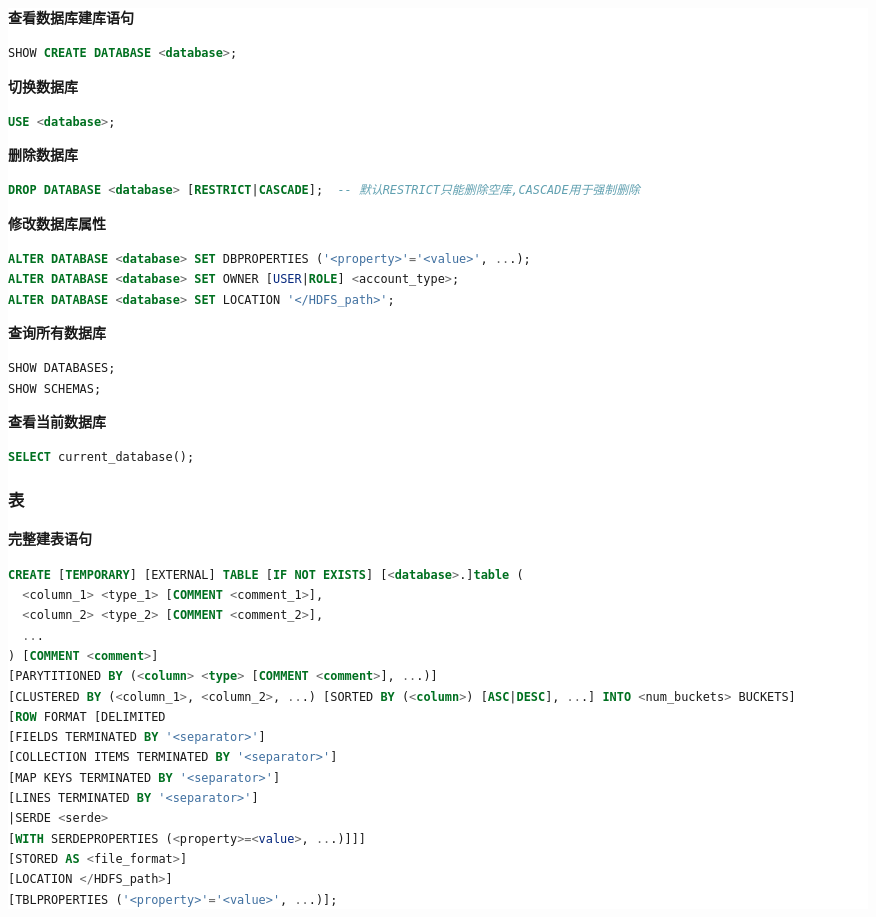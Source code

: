 **查看数据库建库语句**  

```sql
SHOW CREATE DATABASE <database>;
```

**切换数据库**  

```sql
USE <database>;
```

**删除数据库**  

```sql
DROP DATABASE <database> [RESTRICT|CASCADE];  -- 默认RESTRICT只能删除空库,CASCADE用于强制删除
```

**修改数据库属性**  

```sql
ALTER DATABASE <database> SET DBPROPERTIES ('<property>'='<value>', ...);
ALTER DATABASE <database> SET OWNER [USER|ROLE] <account_type>;
ALTER DATABASE <database> SET LOCATION '</HDFS_path>';
```

**查询所有数据库**  

```sql
SHOW DATABASES;
SHOW SCHEMAS;
```

**查看当前数据库**  

```sql
SELECT current_database();
```

### 表

**完整建表语句**  

```sql
CREATE [TEMPORARY] [EXTERNAL] TABLE [IF NOT EXISTS] [<database>.]table (
  <column_1> <type_1> [COMMENT <comment_1>],
  <column_2> <type_2> [COMMENT <comment_2>],
  ...
) [COMMENT <comment>]
[PARYTITIONED BY (<column> <type> [COMMENT <comment>], ...)]
[CLUSTERED BY (<column_1>, <column_2>, ...) [SORTED BY (<column>) [ASC|DESC], ...] INTO <num_buckets> BUCKETS]
[ROW FORMAT [DELIMITED
[FIELDS TERMINATED BY '<separator>']
[COLLECTION ITEMS TERMINATED BY '<separator>']
[MAP KEYS TERMINATED BY '<separator>']
[LINES TERMINATED BY '<separator>']
|SERDE <serde>
[WITH SERDEPROPERTIES (<property>=<value>, ...)]]]
[STORED AS <file_format>]
[LOCATION </HDFS_path>]
[TBLPROPERTIES ('<property>'='<value>', ...)];
```
